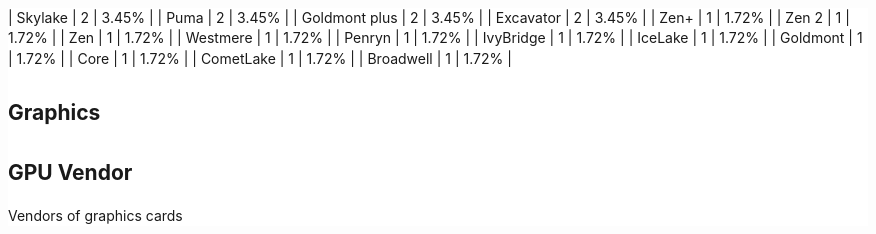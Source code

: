 | Skylake          | 2         | 3.45%   |
| Puma             | 2         | 3.45%   |
| Goldmont plus    | 2         | 3.45%   |
| Excavator        | 2         | 3.45%   |
| Zen+             | 1         | 1.72%   |
| Zen 2            | 1         | 1.72%   |
| Zen              | 1         | 1.72%   |
| Westmere         | 1         | 1.72%   |
| Penryn           | 1         | 1.72%   |
| IvyBridge        | 1         | 1.72%   |
| IceLake          | 1         | 1.72%   |
| Goldmont         | 1         | 1.72%   |
| Core             | 1         | 1.72%   |
| CometLake        | 1         | 1.72%   |
| Broadwell        | 1         | 1.72%   |

Graphics
--------

GPU Vendor
----------

Vendors of graphics cards

